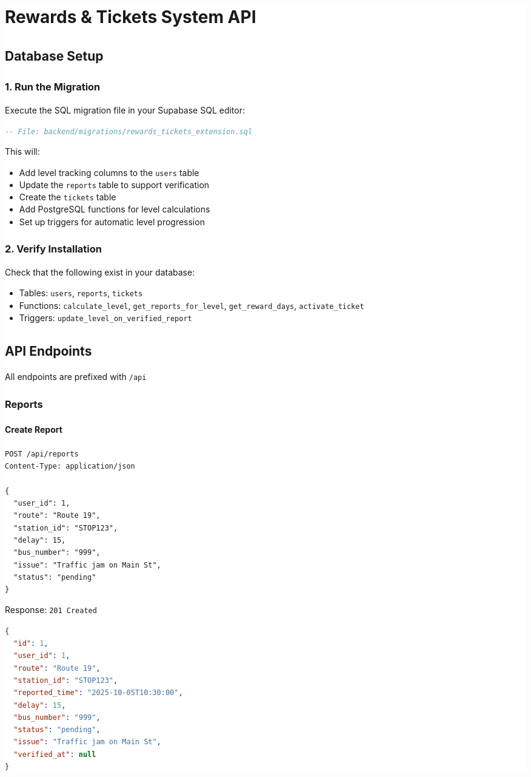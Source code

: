 # Rewards & Tickets System API

## Database Setup

### 1. Run the Migration

Execute the SQL migration file in your Supabase SQL editor:

```sql
-- File: backend/migrations/rewards_tickets_extension.sql
```

This will:
- Add level tracking columns to the `users` table
- Update the `reports` table to support verification
- Create the `tickets` table
- Add PostgreSQL functions for level calculations
- Set up triggers for automatic level progression

### 2. Verify Installation

Check that the following exist in your database:
- Tables: `users`, `reports`, `tickets`
- Functions: `calculate_level`, `get_reports_for_level`, `get_reward_days`, `activate_ticket`
- Triggers: `update_level_on_verified_report`

## API Endpoints

All endpoints are prefixed with `/api`

### Reports

#### Create Report
```http
POST /api/reports
Content-Type: application/json

{
  "user_id": 1,
  "route": "Route 19",
  "station_id": "STOP123",
  "delay": 15,
  "bus_number": "999",
  "issue": "Traffic jam on Main St",
  "status": "pending"
}
```

Response: `201 Created`
```json
{
  "id": 1,
  "user_id": 1,
  "route": "Route 19",
  "station_id": "STOP123",
  "reported_time": "2025-10-05T10:30:00",
  "delay": 15,
  "bus_number": "999",
  "status": "pending",
  "issue": "Traffic jam on Main St",
  "verified_at": null
}
```

